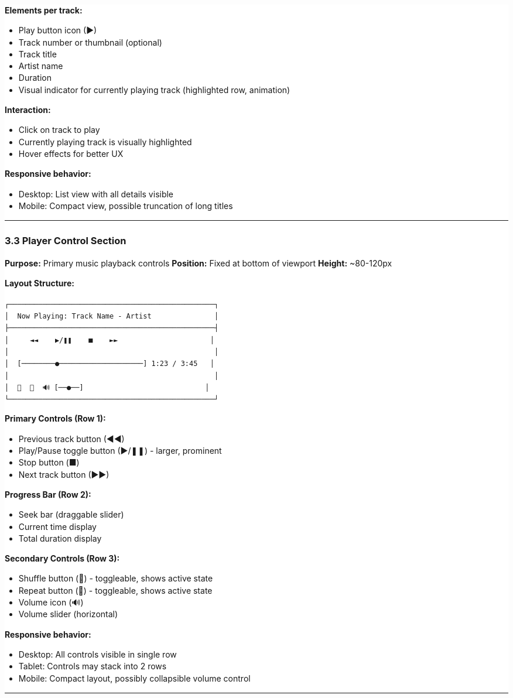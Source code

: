 **Elements per track:**
- Play button icon (▶)
- Track number or thumbnail (optional)
- Track title
- Artist name
- Duration
- Visual indicator for currently playing track (highlighted row, animation)

**Interaction:**
- Click on track to play
- Currently playing track is visually highlighted
- Hover effects for better UX

**Responsive behavior:**
- Desktop: List view with all details visible
- Mobile: Compact view, possible truncation of long titles

---

### 3.3 Player Control Section
**Purpose:** Primary music playback controls
**Position:** Fixed at bottom of viewport
**Height:** ~80-120px

**Layout Structure:**
```
┌─────────────────────────────────────────────────┐
│  Now Playing: Track Name - Artist               │
├─────────────────────────────────────────────────┤
│     ◄◄    ▶/❚❚    ■    ►►                      │
│                                                 │
│  [────────●────────────────────] 1:23 / 3:45   │
│                                                 │
│  🔀  🔁  🔊 [──●──]                             │
└─────────────────────────────────────────────────┘
```

**Primary Controls (Row 1):**
- Previous track button (◄◄)
- Play/Pause toggle button (▶/❚❚) - larger, prominent
- Stop button (■)
- Next track button (►►)

**Progress Bar (Row 2):**
- Seek bar (draggable slider)
- Current time display
- Total duration display

**Secondary Controls (Row 3):**
- Shuffle button (🔀) - toggleable, shows active state
- Repeat button (🔁) - toggleable, shows active state
- Volume icon (🔊)
- Volume slider (horizontal)

**Responsive behavior:**
- Desktop: All controls visible in single row
- Tablet: Controls may stack into 2 rows
- Mobile: Compact layout, possibly collapsible volume control

---